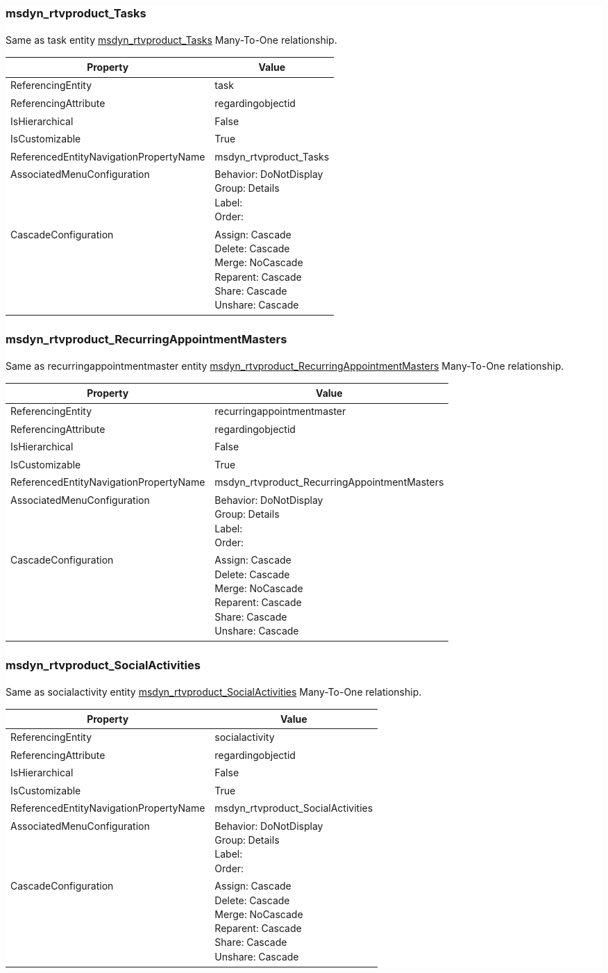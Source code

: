 
### <a name="BKMK_msdyn_rtvproduct_Tasks"></a> msdyn_rtvproduct_Tasks

Same as task entity [msdyn_rtvproduct_Tasks](task.md#BKMK_msdyn_rtvproduct_Tasks) Many-To-One relationship.

|Property|Value|
|--------|-----|
|ReferencingEntity|task|
|ReferencingAttribute|regardingobjectid|
|IsHierarchical|False|
|IsCustomizable|True|
|ReferencedEntityNavigationPropertyName|msdyn_rtvproduct_Tasks|
|AssociatedMenuConfiguration|Behavior: DoNotDisplay<br />Group: Details<br />Label: <br />Order: |
|CascadeConfiguration|Assign: Cascade<br />Delete: Cascade<br />Merge: NoCascade<br />Reparent: Cascade<br />Share: Cascade<br />Unshare: Cascade|


### <a name="BKMK_msdyn_rtvproduct_RecurringAppointmentMasters"></a> msdyn_rtvproduct_RecurringAppointmentMasters

Same as recurringappointmentmaster entity [msdyn_rtvproduct_RecurringAppointmentMasters](recurringappointmentmaster.md#BKMK_msdyn_rtvproduct_RecurringAppointmentMasters) Many-To-One relationship.

|Property|Value|
|--------|-----|
|ReferencingEntity|recurringappointmentmaster|
|ReferencingAttribute|regardingobjectid|
|IsHierarchical|False|
|IsCustomizable|True|
|ReferencedEntityNavigationPropertyName|msdyn_rtvproduct_RecurringAppointmentMasters|
|AssociatedMenuConfiguration|Behavior: DoNotDisplay<br />Group: Details<br />Label: <br />Order: |
|CascadeConfiguration|Assign: Cascade<br />Delete: Cascade<br />Merge: NoCascade<br />Reparent: Cascade<br />Share: Cascade<br />Unshare: Cascade|


### <a name="BKMK_msdyn_rtvproduct_SocialActivities"></a> msdyn_rtvproduct_SocialActivities

Same as socialactivity entity [msdyn_rtvproduct_SocialActivities](socialactivity.md#BKMK_msdyn_rtvproduct_SocialActivities) Many-To-One relationship.

|Property|Value|
|--------|-----|
|ReferencingEntity|socialactivity|
|ReferencingAttribute|regardingobjectid|
|IsHierarchical|False|
|IsCustomizable|True|
|ReferencedEntityNavigationPropertyName|msdyn_rtvproduct_SocialActivities|
|AssociatedMenuConfiguration|Behavior: DoNotDisplay<br />Group: Details<br />Label: <br />Order: |
|CascadeConfiguration|Assign: Cascade<br />Delete: Cascade<br />Merge: NoCascade<br />Reparent: Cascade<br />Share: Cascade<br />Unshare: Cascade|
